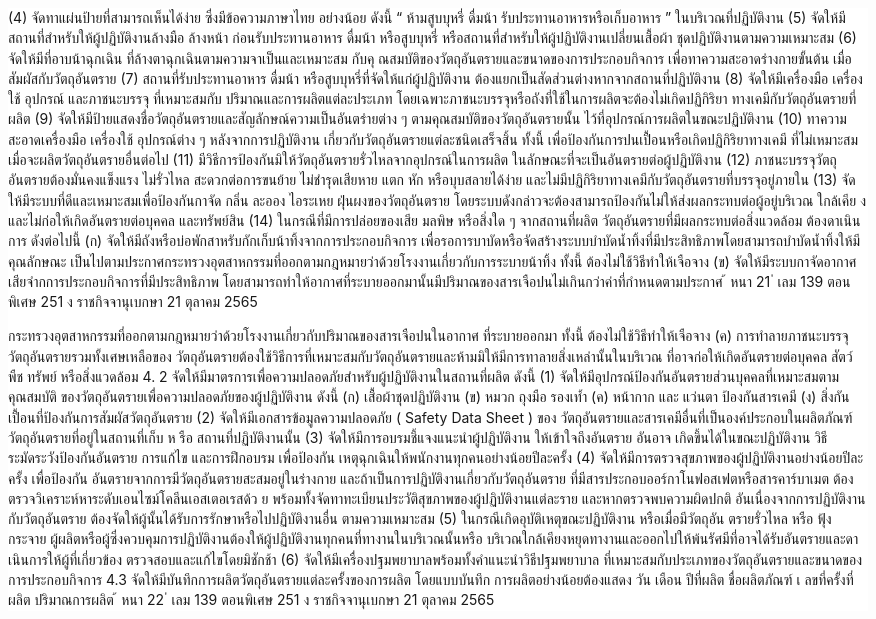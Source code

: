 (4) จัดทาแผ่นป้ายที่สามารถเห็นได้ง่าย ซึ่งมีข้อความภาษาไทย อย่างน้อย ดังนี้ “ ห้ามสูบบุหรี่ ดื่มน้า รับประทานอาหารหรือเก็บอาหาร ” ในบริเวณที่ปฏิบัติงาน (5) จัดให้มีสถานที่สำหรับให้ผู้ปฏิบัติงานล้างมือ ล้างหน้า ก่อนรับประทานอาหาร ดื่มน้า หรือสูบบุหรี่ หรือสถานที่สำหรับให้ผู้ปฏิบัติงานเปลี่ยนเสื้อผ้า ชุดปฏิบัติงานตามความเหมาะสม (6) จัดให้มีที่อาบน้าฉุกเฉิน ที่ล้างตาฉุกเฉินตามความจาเป็นและเหมาะสม กับคุ ณสมบัติของวัตถุอันตรายและขนาดของการประกอบกิจการ เพื่อทาความสะอาดร่างกายขั้นต้น เมื่อสัมผัสกับวัตถุอันตราย (7) สถานที่รับประทานอาหาร ดื่มน้า หรือสูบบุหรี่ที่จัดให้แก่ผู้ปฏิบัติงาน ต้องแยกเป็นสัดส่วนต่างหากจากสถานที่ปฏิบัติงาน (8) จัดให้มีเครื่องมือ เครื่องใช้ อุปกรณ์ และภาชนะบรรจุ ที่เหมาะสมกับ ปริมาณและการผลิตแต่ละประเภท โดยเฉพาะภาชนะบรรจุหรือถังที่ใช้ในการผลิตจะต้องไม่เกิดปฏิกิริยา ทางเคมีกับวัตถุอันตรายที่ผลิต (9) จัดให้มีป้ายแสดงชื่อวัตถุอันตรายและสัญลักษณ์ความเป็นอันตรำยต่าง ๆ ตามคุณสมบัติของวัตถุอันตรายนั้น ไว้ที่อุปกรณ์การผลิตในขณะปฏิบัติงาน (10) ทาความสะอาดเครื่องมือ เครื่องใช้ อุปกรณ์ต่าง ๆ หลังจากการปฏิบัติงาน เกี่ยวกับวัตถุอันตรายแต่ละชนิดเสร็จสิ้น ทั้งนี้ เพื่อป้องกันการปนเปื้อนหรือเกิดปฏิกิริยาทางเคมี ที่ไม่เหมาะสมเมื่อจะผลิตวัตถุอันตรายอื่นต่อไป (11) มีวิธีการป้องกันมิให้วัตถุอันตรายรั่วไหลจากอุปกรณ์ในการผลิต ในลักษณะที่จะเป็นอันตรายต่อผู้ปฏิบัติงาน (12) ภาชนะบรรจุวัตถุอันตรายต้องมั่นคงแข็งแรง ไม่รั่วไหล สะดวกต่อการขนย้าย ไม่ชำรุดเสียหาย แตก หัก หรือบุบสลายได้ง่าย และไม่มีปฏิกิริยาทางเคมีกับวัตถุอันตรายที่บรรจุอยู่ภายใน (13) จัดให้มีระบบที่ดีและเหมาะสมเพื่อป้องกันกาจัด กลิ่น ละออง ไอระเหย ฝุ่นผงของวัตถุอันตราย โดยระบบดังกล่าวจะต้องสามารถป้องกันไม่ให้ส่งผลกระทบต่อผู้อยู่บริเวณ ใกล้เคีย ง และไม่ก่อให้เกิดอันตรายต่อบุคคล และทรัพย์สิน (14) ในกรณีที่มีการปล่อยของเสีย มลพิษ หรือสิ่งใด ๆ จากสถานที่ผลิต วัตถุอันตรายที่มีผลกระทบต่อสิ่งแวดล้อม ต้องดาเนินการ ดังต่อไปนี้ (ก) จัดให้มีถังหรือบ่อพักสาหรับกักเก็บน้าทิ้งจากการประกอบกิจการ เพื่อรอการบาบัดหรือจัดสร้างระบบบำบัดน้ำทิ้งที่มีประสิทธิภาพโดยสามารถบำบัดน้ำทิ้งให้มีคุณลักษณะ เป็นไปตามประกาศกระทรวงอุตสาหกรรมที่ออกตามกฎหมายว่าด้วยโรงงานเกี่ยวกับการระบายน้าทิ้ง ทั้งนี้ ต้องไม่ใช้วิธีทำให้เจือจาง (ข) จัดให้มีระบบกาจัดอากาศเสียจำกการประกอบกิจการที่มีประสิทธิภาพ โดยสามารถทำให้อากาศที่ระบายออกมานั้นมีปริมาณของสารเจือปนไม่เกินกว่าค่าที่กำหนดตามประกาศ ้ หนา 21 ่ เลม 139 ตอนพิเศษ 251 ง ราชกิจจานุเบกษา 21 ตุลาคม 2565

กระทรวงอุตสาหกรรมที่ออกตามกฎหมายว่าด้วยโรงงานเกี่ยวกับปริมาณของสารเจือปนในอากาศ ที่ระบายออกมา ทั้งนี้ ต้องไม่ใช้วิธีทำให้เจือจาง (ค) การทำลายภาชนะบรรจุวัตถุอันตรายรวมทั้งเศษเหลือของ วัตถุอันตรายต้องใช้วิธีการที่เหมาะสมกับวัตถุอันตรายและห้ามมิให้มีการทาลายสิ่งเหล่านั้นในบริเวณ ที่อาจก่อให้เกิดอันตรายต่อบุคคล สัตว์ พืช ทรัพย์ หรือสิ่งแวดล้อม 4. 2 จัดให้มีมาตรการเพื่อความปลอดภัยสำหรับผู้ปฏิบัติงานในสถานที่ผลิต ดังนี้ (1) จัดให้มีอุปกรณ์ป้องกันอันตรายส่วนบุคคลที่เหมาะสมตามคุณสมบัติ ของวัตถุอันตรายเพื่อความปลอดภัยของผู้ปฏิบัติงาน ดังนี้ (ก) เสื้อผ้าชุดปฏิบัติงาน (ข) หมวก ถุงมือ รองเท้ำ (ค) หน้ากาก และ แว่นตา ป้องกันสารเคมี (ง) สิ่งกันเปื้อนที่ป้องกันการสัมผัสวัตถุอันตราย (2) จัดให้มีเอกสารข้อมูลความปลอดภัย ( Safety Data Sheet ) ของ วัตถุอันตรายและสารเคมีอื่นที่เป็นองค์ประกอบในผลิตภัณฑ์วัตถุอันตรายที่อยู่ในสถานที่เก็บ ห รือ สถานที่ปฏิบัติงานนั้น (3) จัดให้มีการอบรมชี้แจงแนะนำผู้ปฏิบัติงาน ให้เข้าใจถึงอันตราย อันอาจ เกิดขึ้นได้ในขณะปฏิบัติงาน วิธีระมัดระวังป้องกันอันตราย การแก้ไข และการฝึกอบรม เพื่อป้องกัน เหตุฉุกเฉินให้พนักงานทุกคนอย่างน้อยปีละครั้ง (4) จัดให้มีการตรวจสุขภาพของผู้ปฏิบัติงานอย่างน้อยปีละครั้ง เพื่อป้องกัน อันตรายจากการมีวัตถุอันตรายสะสมอยู่ในร่างกาย และถ้าเป็นการปฏิบัติงานเกี่ยวกับวัตถุอันตราย ที่มีสารประกอบออร์กาโนฟอสเฟตหรือสารคาร์บาเมต ต้องตรวจวิเคราะห์หาระดับเอนไซม์โคลีนเอสเตอเรสด้ว ย พร้อมทั้งจัดทาทะเบียนประวัติสุขภาพของผู้ปฏิบัติงานแต่ละราย และหากตรวจพบความผิดปกติ อันเนื่องจากการปฏิบัติงานกับวัตถุอันตราย ต้องจัดให้ผู้นั้นได้รับการรักษาหรือไปปฏิบัติงานอื่น ตามความเหมาะสม (5) ในกรณีเกิดอุบัติเหตุขณะปฏิบัติงาน หรือเมื่อมีวัตถุอัน ตรายรั่วไหล หรือ ฟุ้งกระจาย ผู้ผลิตหรือผู้ซึ่งควบคุมการปฏิบัติงานต้องให้ผู้ปฏิบัติงานทุกคนที่ทางานในบริเวณนั้นหรือ บริเวณใกล้เคียงหยุดทางานและออกไปให้พ้นรัศมีที่อาจได้รับอันตรายและดาเนินการให้ผู้ที่เกี่ยวข้อง ตรวจสอบและแก้ไขโดยมิชักช้า (6) จัดให้มีเครื่องปฐมพยาบาลพร้อมทั้งคำแนะนำวิธีปฐมพยาบาล ที่เหมาะสมกับประเภทของวัตถุอันตรายและขนาดของการประกอบกิจการ 4.3 จัดให้มีบันทึกการผลิตวัตถุอันตรายแต่ละครั้งของการผลิต โดยแบบบันทึก การผลิตอย่างน้อยต้องแสดง วัน เดือน ปีที่ผลิต ชื่อผลิตภัณฑ์ เ ลขที่ครั้งที่ผลิต ปริมาณการผลิต ้ หนา 22 ่ เลม 139 ตอนพิเศษ 251 ง ราชกิจจานุเบกษา 21 ตุลาคม 2565
